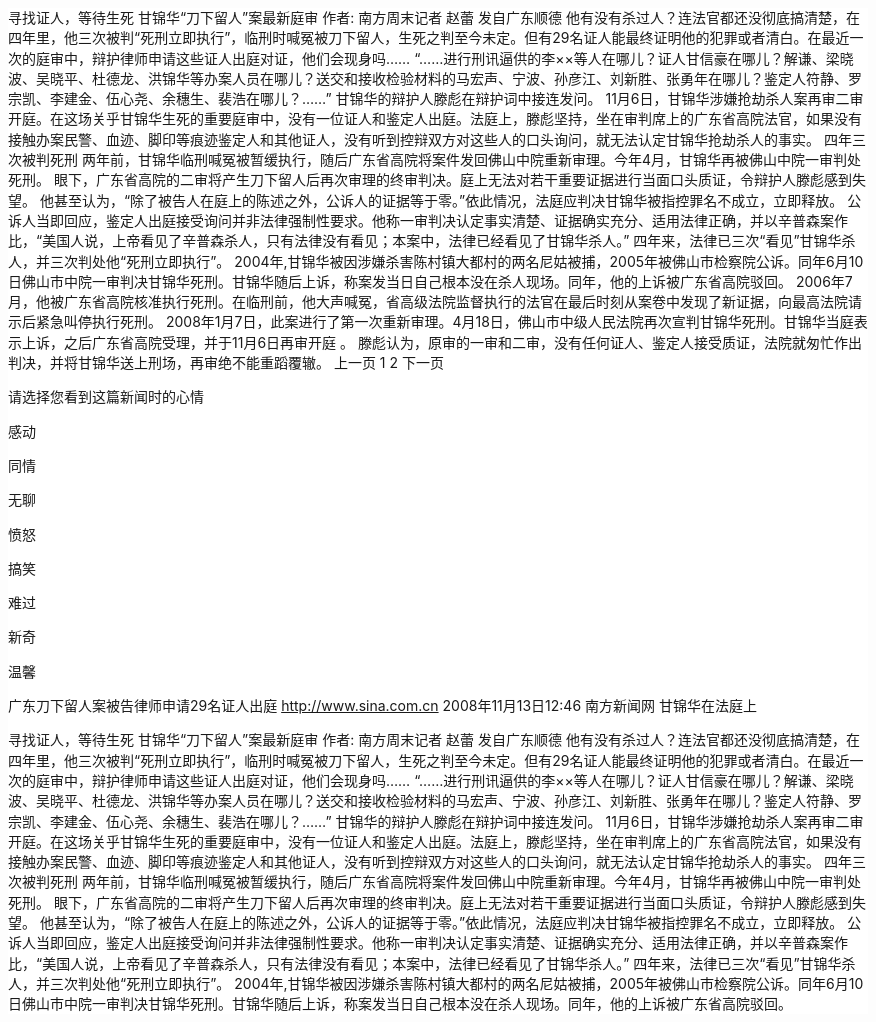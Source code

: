 寻找证人，等待生死
甘锦华“刀下留人”案最新庭审
作者: 南方周末记者 赵蕾 发自广东顺德
他有没有杀过人？连法官都还没彻底搞清楚，在四年里，他三次被判“死刑立即执行”，临刑时喊冤被刀下留人，生死之判至今未定。但有29名证人能最终证明他的犯罪或者清白。在最近一次的庭审中，辩护律师申请这些证人出庭对证，他们会现身吗……
“……进行刑讯逼供的李××等人在哪儿？证人甘信豪在哪儿？解谦、梁晓波、吴晓平、杜德龙、洪锦华等办案人员在哪儿？送交和接收检验材料的马宏声、宁波、孙彦江、刘新胜、张勇年在哪儿？鉴定人符静、罗宗凯、李建金、伍心尧、余穗生、裴浩在哪儿？……”
甘锦华的辩护人滕彪在辩护词中接连发问。
11月6日，甘锦华涉嫌抢劫杀人案再审二审开庭。在这场关乎甘锦华生死的重要庭审中，没有一位证人和鉴定人出庭。法庭上，滕彪坚持，坐在审判席上的广东省高院法官，如果没有接触办案民警、血迹、脚印等痕迹鉴定人和其他证人，没有听到控辩双方对这些人的口头询问，就无法认定甘锦华抢劫杀人的事实。
四年三次被判死刑
两年前，甘锦华临刑喊冤被暂缓执行，随后广东省高院将案件发回佛山中院重新审理。今年4月，甘锦华再被佛山中院一审判处死刑。
眼下，广东省高院的二审将产生刀下留人后再次审理的终审判决。庭上无法对若干重要证据进行当面口头质证，令辩护人滕彪感到失望。
他甚至认为，“除了被告人在庭上的陈述之外，公诉人的证据等于零。”依此情况，法庭应判决甘锦华被指控罪名不成立，立即释放。
公诉人当即回应，鉴定人出庭接受询问并非法律强制性要求。他称一审判决认定事实清楚、证据确实充分、适用法律正确，并以辛普森案作比，“美国人说，上帝看见了辛普森杀人，只有法律没有看见；本案中，法律已经看见了甘锦华杀人。”
四年来，法律已三次“看见”甘锦华杀人，并三次判处他“死刑立即执行”。
2004年,甘锦华被因涉嫌杀害陈村镇大都村的两名尼姑被捕，2005年被佛山市检察院公诉。同年6月10日佛山市中院一审判决甘锦华死刑。甘锦华随后上诉，称案发当日自己根本没在杀人现场。同年，他的上诉被广东省高院驳回。
2006年7月，他被广东省高院核准执行死刑。在临刑前，他大声喊冤，省高级法院监督执行的法官在最后时刻从案卷中发现了新证据，向最高法院请示后紧急叫停执行死刑。
2008年1月7日，此案进行了第一次重新审理。4月18日，佛山市中级人民法院再次宣判甘锦华死刑。甘锦华当庭表示上诉，之后广东省高院受理，并于11月6日再审开庭 。
滕彪认为，原审的一审和二审，没有任何证人、鉴定人接受质证，法院就匆忙作出判决，并将甘锦华送上刑场，再审绝不能重蹈覆辙。
上一页
1
2
下一页

请选择您看到这篇新闻时的心情

感动

同情

无聊

愤怒

搞笑

难过

新奇

温馨

广东刀下留人案被告律师申请29名证人出庭
http://www.sina.com.cn  2008年11月13日12:46   南方新闻网
甘锦华在法庭上

寻找证人，等待生死
甘锦华“刀下留人”案最新庭审
作者: 南方周末记者 赵蕾 发自广东顺德
他有没有杀过人？连法官都还没彻底搞清楚，在四年里，他三次被判“死刑立即执行”，临刑时喊冤被刀下留人，生死之判至今未定。但有29名证人能最终证明他的犯罪或者清白。在最近一次的庭审中，辩护律师申请这些证人出庭对证，他们会现身吗……
“……进行刑讯逼供的李××等人在哪儿？证人甘信豪在哪儿？解谦、梁晓波、吴晓平、杜德龙、洪锦华等办案人员在哪儿？送交和接收检验材料的马宏声、宁波、孙彦江、刘新胜、张勇年在哪儿？鉴定人符静、罗宗凯、李建金、伍心尧、余穗生、裴浩在哪儿？……”
甘锦华的辩护人滕彪在辩护词中接连发问。
11月6日，甘锦华涉嫌抢劫杀人案再审二审开庭。在这场关乎甘锦华生死的重要庭审中，没有一位证人和鉴定人出庭。法庭上，滕彪坚持，坐在审判席上的广东省高院法官，如果没有接触办案民警、血迹、脚印等痕迹鉴定人和其他证人，没有听到控辩双方对这些人的口头询问，就无法认定甘锦华抢劫杀人的事实。
四年三次被判死刑
两年前，甘锦华临刑喊冤被暂缓执行，随后广东省高院将案件发回佛山中院重新审理。今年4月，甘锦华再被佛山中院一审判处死刑。
眼下，广东省高院的二审将产生刀下留人后再次审理的终审判决。庭上无法对若干重要证据进行当面口头质证，令辩护人滕彪感到失望。
他甚至认为，“除了被告人在庭上的陈述之外，公诉人的证据等于零。”依此情况，法庭应判决甘锦华被指控罪名不成立，立即释放。
公诉人当即回应，鉴定人出庭接受询问并非法律强制性要求。他称一审判决认定事实清楚、证据确实充分、适用法律正确，并以辛普森案作比，“美国人说，上帝看见了辛普森杀人，只有法律没有看见；本案中，法律已经看见了甘锦华杀人。”
四年来，法律已三次“看见”甘锦华杀人，并三次判处他“死刑立即执行”。
2004年,甘锦华被因涉嫌杀害陈村镇大都村的两名尼姑被捕，2005年被佛山市检察院公诉。同年6月10日佛山市中院一审判决甘锦华死刑。甘锦华随后上诉，称案发当日自己根本没在杀人现场。同年，他的上诉被广东省高院驳回。